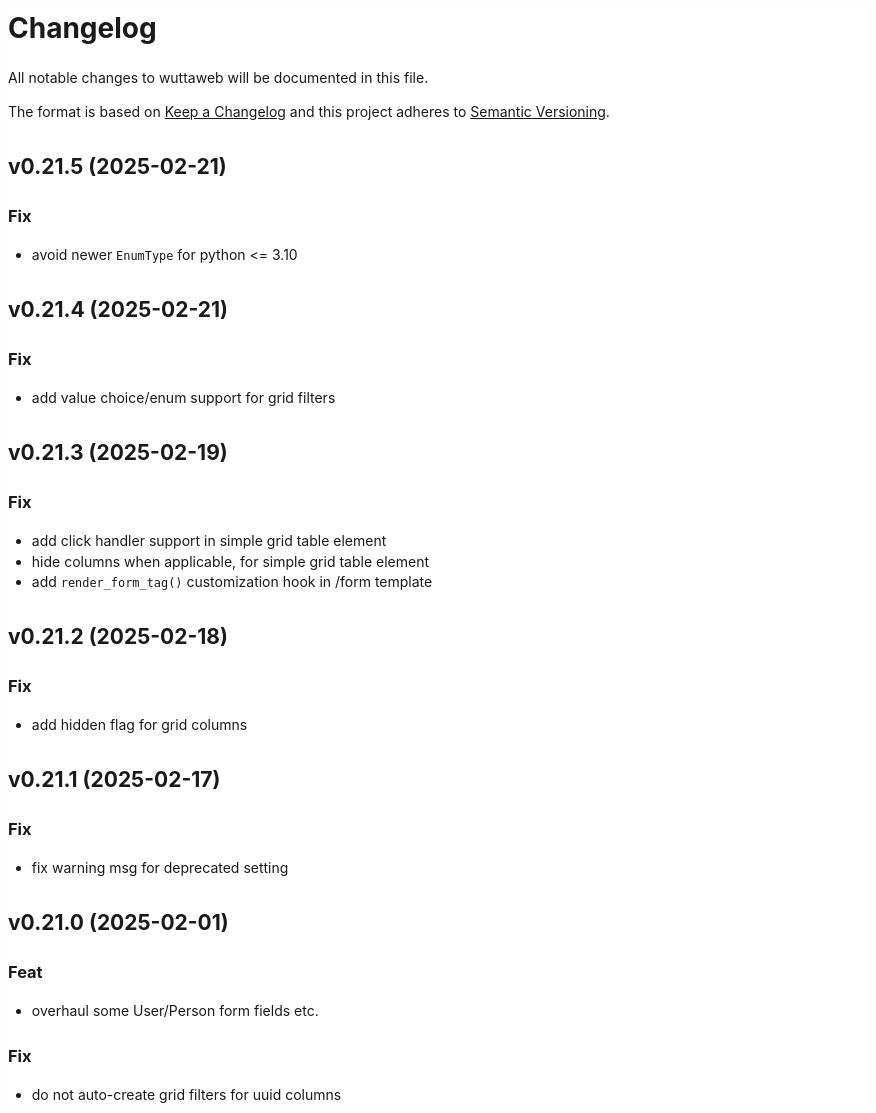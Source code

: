 
# Changelog
All notable changes to wuttaweb will be documented in this file.

The format is based on [Keep a Changelog](http://keepachangelog.com/en/1.0.0/)
and this project adheres to [Semantic Versioning](http://semver.org/spec/v2.0.0.html).

## v0.21.5 (2025-02-21)

### Fix

- avoid newer `EnumType` for python <= 3.10

## v0.21.4 (2025-02-21)

### Fix

- add value choice/enum support for grid filters

## v0.21.3 (2025-02-19)

### Fix

- add click handler support in simple grid table element
- hide columns when applicable, for simple grid table element
- add `render_form_tag()` customization hook in /form template

## v0.21.2 (2025-02-18)

### Fix

- add hidden flag for grid columns

## v0.21.1 (2025-02-17)

### Fix

- fix warning msg for deprecated setting

## v0.21.0 (2025-02-01)

### Feat

- overhaul some User/Person form fields etc.

### Fix

- do not auto-create grid filters for uuid columns
